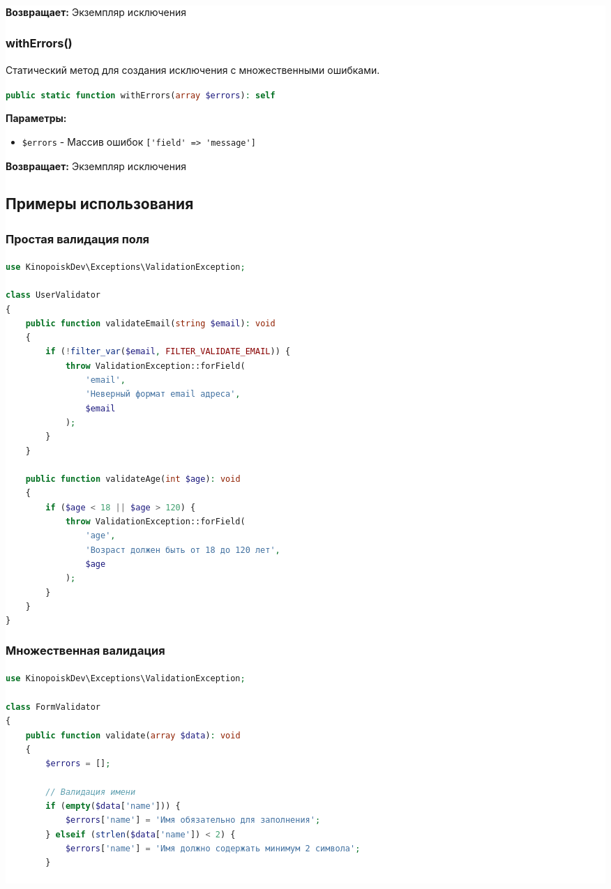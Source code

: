 **Возвращает:** Экземпляр исключения

### withErrors()

Статический метод для создания исключения с множественными ошибками.

```php
public static function withErrors(array $errors): self
```

**Параметры:**
- `$errors` - Массив ошибок `['field' => 'message']`

**Возвращает:** Экземпляр исключения

## Примеры использования

### Простая валидация поля

```php
use KinopoiskDev\Exceptions\ValidationException;

class UserValidator
{
    public function validateEmail(string $email): void
    {
        if (!filter_var($email, FILTER_VALIDATE_EMAIL)) {
            throw ValidationException::forField(
                'email',
                'Неверный формат email адреса',
                $email
            );
        }
    }
    
    public function validateAge(int $age): void
    {
        if ($age < 18 || $age > 120) {
            throw ValidationException::forField(
                'age',
                'Возраст должен быть от 18 до 120 лет',
                $age
            );
        }
    }
}
```

### Множественная валидация

```php
use KinopoiskDev\Exceptions\ValidationException;

class FormValidator
{
    public function validate(array $data): void
    {
        $errors = [];
        
        // Валидация имени
        if (empty($data['name'])) {
            $errors['name'] = 'Имя обязательно для заполнения';
        } elseif (strlen($data['name']) < 2) {
            $errors['name'] = 'Имя должно содержать минимум 2 символа';
        }
        
```